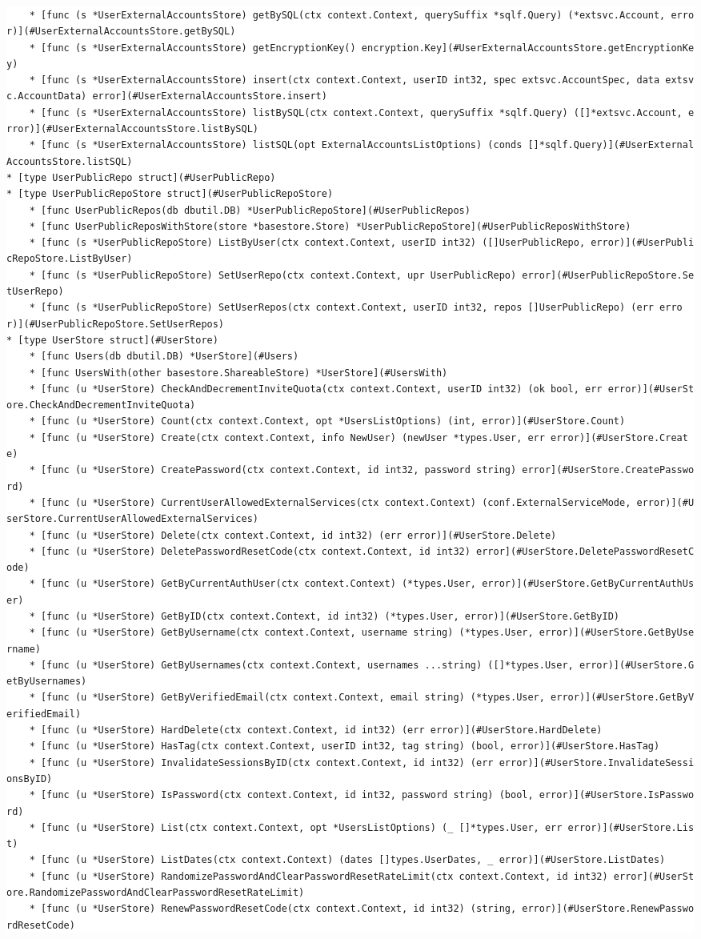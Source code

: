         * [func (s *UserExternalAccountsStore) getBySQL(ctx context.Context, querySuffix *sqlf.Query) (*extsvc.Account, error)](#UserExternalAccountsStore.getBySQL)
        * [func (s *UserExternalAccountsStore) getEncryptionKey() encryption.Key](#UserExternalAccountsStore.getEncryptionKey)
        * [func (s *UserExternalAccountsStore) insert(ctx context.Context, userID int32, spec extsvc.AccountSpec, data extsvc.AccountData) error](#UserExternalAccountsStore.insert)
        * [func (s *UserExternalAccountsStore) listBySQL(ctx context.Context, querySuffix *sqlf.Query) ([]*extsvc.Account, error)](#UserExternalAccountsStore.listBySQL)
        * [func (s *UserExternalAccountsStore) listSQL(opt ExternalAccountsListOptions) (conds []*sqlf.Query)](#UserExternalAccountsStore.listSQL)
    * [type UserPublicRepo struct](#UserPublicRepo)
    * [type UserPublicRepoStore struct](#UserPublicRepoStore)
        * [func UserPublicRepos(db dbutil.DB) *UserPublicRepoStore](#UserPublicRepos)
        * [func UserPublicReposWithStore(store *basestore.Store) *UserPublicRepoStore](#UserPublicReposWithStore)
        * [func (s *UserPublicRepoStore) ListByUser(ctx context.Context, userID int32) ([]UserPublicRepo, error)](#UserPublicRepoStore.ListByUser)
        * [func (s *UserPublicRepoStore) SetUserRepo(ctx context.Context, upr UserPublicRepo) error](#UserPublicRepoStore.SetUserRepo)
        * [func (s *UserPublicRepoStore) SetUserRepos(ctx context.Context, userID int32, repos []UserPublicRepo) (err error)](#UserPublicRepoStore.SetUserRepos)
    * [type UserStore struct](#UserStore)
        * [func Users(db dbutil.DB) *UserStore](#Users)
        * [func UsersWith(other basestore.ShareableStore) *UserStore](#UsersWith)
        * [func (u *UserStore) CheckAndDecrementInviteQuota(ctx context.Context, userID int32) (ok bool, err error)](#UserStore.CheckAndDecrementInviteQuota)
        * [func (u *UserStore) Count(ctx context.Context, opt *UsersListOptions) (int, error)](#UserStore.Count)
        * [func (u *UserStore) Create(ctx context.Context, info NewUser) (newUser *types.User, err error)](#UserStore.Create)
        * [func (u *UserStore) CreatePassword(ctx context.Context, id int32, password string) error](#UserStore.CreatePassword)
        * [func (u *UserStore) CurrentUserAllowedExternalServices(ctx context.Context) (conf.ExternalServiceMode, error)](#UserStore.CurrentUserAllowedExternalServices)
        * [func (u *UserStore) Delete(ctx context.Context, id int32) (err error)](#UserStore.Delete)
        * [func (u *UserStore) DeletePasswordResetCode(ctx context.Context, id int32) error](#UserStore.DeletePasswordResetCode)
        * [func (u *UserStore) GetByCurrentAuthUser(ctx context.Context) (*types.User, error)](#UserStore.GetByCurrentAuthUser)
        * [func (u *UserStore) GetByID(ctx context.Context, id int32) (*types.User, error)](#UserStore.GetByID)
        * [func (u *UserStore) GetByUsername(ctx context.Context, username string) (*types.User, error)](#UserStore.GetByUsername)
        * [func (u *UserStore) GetByUsernames(ctx context.Context, usernames ...string) ([]*types.User, error)](#UserStore.GetByUsernames)
        * [func (u *UserStore) GetByVerifiedEmail(ctx context.Context, email string) (*types.User, error)](#UserStore.GetByVerifiedEmail)
        * [func (u *UserStore) HardDelete(ctx context.Context, id int32) (err error)](#UserStore.HardDelete)
        * [func (u *UserStore) HasTag(ctx context.Context, userID int32, tag string) (bool, error)](#UserStore.HasTag)
        * [func (u *UserStore) InvalidateSessionsByID(ctx context.Context, id int32) (err error)](#UserStore.InvalidateSessionsByID)
        * [func (u *UserStore) IsPassword(ctx context.Context, id int32, password string) (bool, error)](#UserStore.IsPassword)
        * [func (u *UserStore) List(ctx context.Context, opt *UsersListOptions) (_ []*types.User, err error)](#UserStore.List)
        * [func (u *UserStore) ListDates(ctx context.Context) (dates []types.UserDates, _ error)](#UserStore.ListDates)
        * [func (u *UserStore) RandomizePasswordAndClearPasswordResetRateLimit(ctx context.Context, id int32) error](#UserStore.RandomizePasswordAndClearPasswordResetRateLimit)
        * [func (u *UserStore) RenewPasswordResetCode(ctx context.Context, id int32) (string, error)](#UserStore.RenewPasswordResetCode)